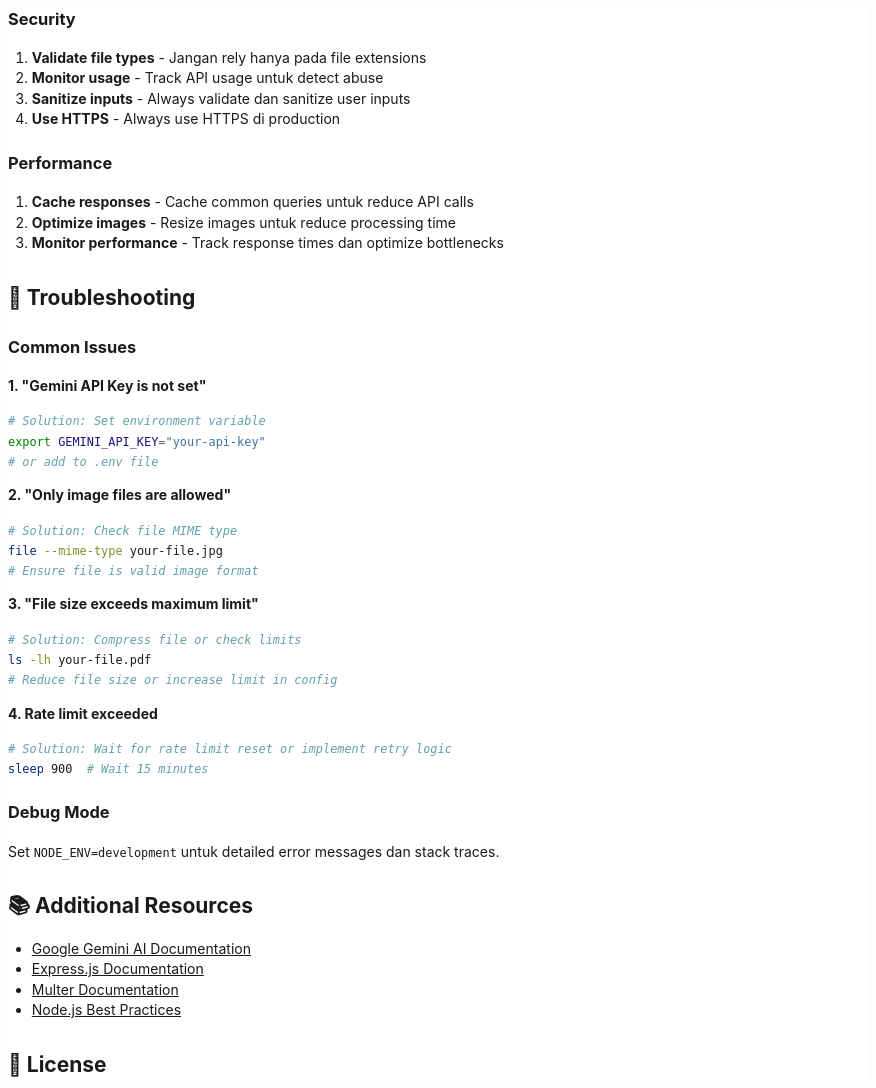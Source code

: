 ### Security
1. **Validate file types** - Jangan rely hanya pada file extensions
2. **Monitor usage** - Track API usage untuk detect abuse
3. **Sanitize inputs** - Always validate dan sanitize user inputs
4. **Use HTTPS** - Always use HTTPS di production

### Performance
1. **Cache responses** - Cache common queries untuk reduce API calls
2. **Optimize images** - Resize images untuk reduce processing time
3. **Monitor performance** - Track response times dan optimize bottlenecks

## 🐛 Troubleshooting

### Common Issues

**1. "Gemini API Key is not set"**
```bash
# Solution: Set environment variable
export GEMINI_API_KEY="your-api-key"
# or add to .env file
```

**2. "Only image files are allowed"**
```bash
# Solution: Check file MIME type
file --mime-type your-file.jpg
# Ensure file is valid image format
```

**3. "File size exceeds maximum limit"**
```bash
# Solution: Compress file or check limits
ls -lh your-file.pdf
# Reduce file size or increase limit in config
```

**4. Rate limit exceeded**
```bash
# Solution: Wait for rate limit reset or implement retry logic
sleep 900  # Wait 15 minutes
```

### Debug Mode
Set `NODE_ENV=development` untuk detailed error messages dan stack traces.

## 📚 Additional Resources

- [Google Gemini AI Documentation](https://ai.google.dev/)
- [Express.js Documentation](https://expressjs.com/)
- [Multer Documentation](https://github.com/expressjs/multer)
- [Node.js Best Practices](https://github.com/goldbergyoni/nodebestpractices)

## 📄 License
